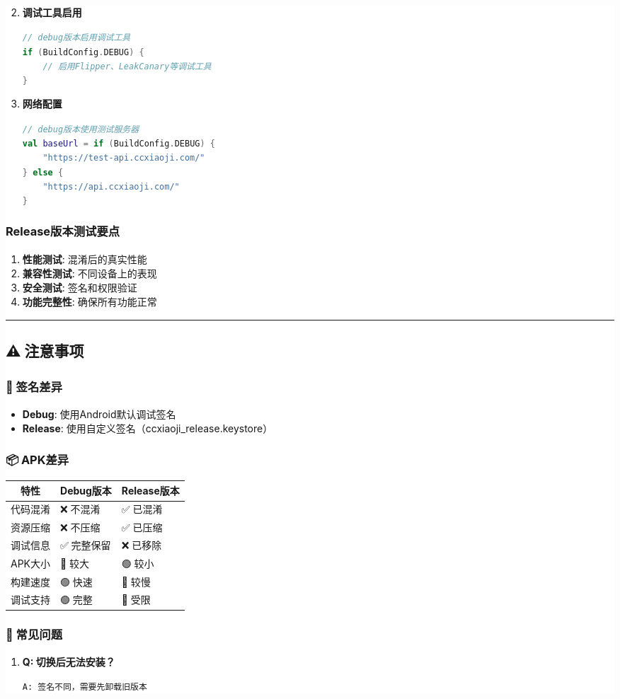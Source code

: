 2. **调试工具启用**
   ```kotlin
   // debug版本启用调试工具
   if (BuildConfig.DEBUG) {
       // 启用Flipper、LeakCanary等调试工具
   }
   ```

3. **网络配置**
   ```kotlin
   // debug版本使用测试服务器
   val baseUrl = if (BuildConfig.DEBUG) {
       "https://test-api.ccxiaoji.com/"
   } else {
       "https://api.ccxiaoji.com/"
   }
   ```

### Release版本测试要点

1. **性能测试**: 混淆后的真实性能
2. **兼容性测试**: 不同设备上的表现
3. **安全测试**: 签名和权限验证
4. **功能完整性**: 确保所有功能正常

---

## ⚠️ 注意事项

### 🔐 签名差异

- **Debug**: 使用Android默认调试签名
- **Release**: 使用自定义签名（ccxiaoji_release.keystore）

### 📦 APK差异

| 特性 | Debug版本 | Release版本 |
|------|-----------|-------------|
| 代码混淆 | ❌ 不混淆 | ✅ 已混淆 |
| 资源压缩 | ❌ 不压缩 | ✅ 已压缩 |
| 调试信息 | ✅ 完整保留 | ❌ 已移除 |
| APK大小 | 🔴 较大 | 🟢 较小 |
| 构建速度 | 🟢 快速 | 🔴 较慢 |
| 调试支持 | 🟢 完整 | 🔴 受限 |

### 🐛 常见问题

1. **Q: 切换后无法安装？**
   ```
   A: 签名不同，需要先卸载旧版本
   ```
